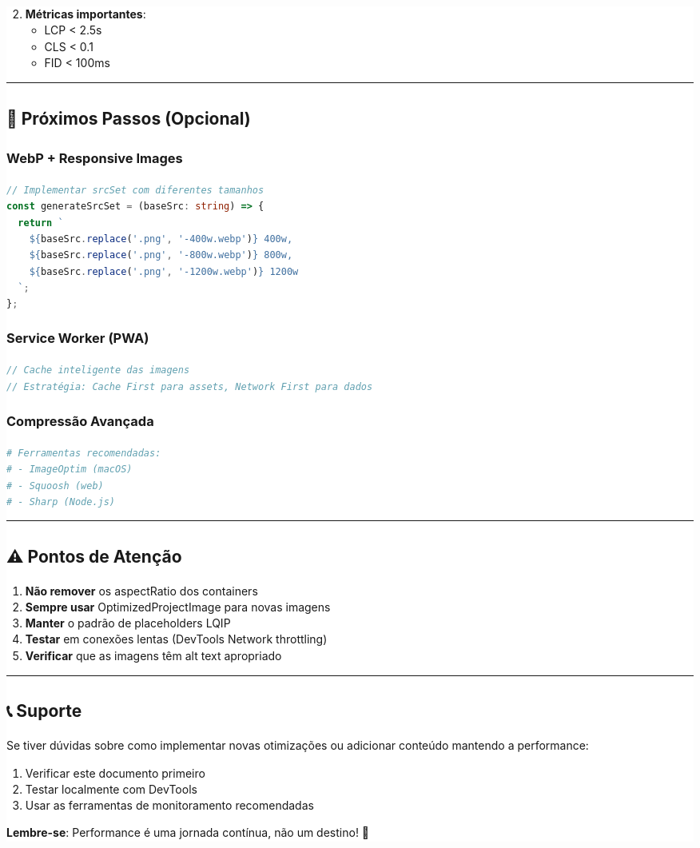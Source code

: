 2. **Métricas importantes**:
   - LCP < 2.5s
   - CLS < 0.1
   - FID < 100ms

---

## 🎯 **Próximos Passos (Opcional)**

### **WebP + Responsive Images**
```typescript
// Implementar srcSet com diferentes tamanhos
const generateSrcSet = (baseSrc: string) => {
  return `
    ${baseSrc.replace('.png', '-400w.webp')} 400w,
    ${baseSrc.replace('.png', '-800w.webp')} 800w,
    ${baseSrc.replace('.png', '-1200w.webp')} 1200w
  `;
};
```

### **Service Worker (PWA)**
```typescript
// Cache inteligente das imagens
// Estratégia: Cache First para assets, Network First para dados
```

### **Compressão Avançada**
```bash
# Ferramentas recomendadas:
# - ImageOptim (macOS)
# - Squoosh (web)
# - Sharp (Node.js)
```

---

## ⚠️ **Pontos de Atenção**

1. **Não remover** os aspectRatio dos containers
2. **Sempre usar** OptimizedProjectImage para novas imagens
3. **Manter** o padrão de placeholders LQIP
4. **Testar** em conexões lentas (DevTools Network throttling)
5. **Verificar** que as imagens têm alt text apropriado

---

## 📞 **Suporte**

Se tiver dúvidas sobre como implementar novas otimizações ou adicionar conteúdo mantendo a performance:

1. Verificar este documento primeiro
2. Testar localmente com DevTools
3. Usar as ferramentas de monitoramento recomendadas

**Lembre-se**: Performance é uma jornada contínua, não um destino! 🚀